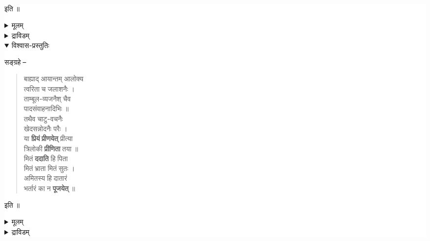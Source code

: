 इति ॥
</details>

<details><summary>मूलम्</summary></details>

<details><summary>द्राविडम्</summary></details>



<details open><summary>विश्वास-प्रस्तुतिः</summary>

सङ्ग्रहे – 

> बाह्याद् आयान्तम् आलोक्य  
त्वरिता च जलाशनैः ।  
ताम्बूल-व्यजनैश् चैव  
पादसंवाहनादिभिः ॥  
तथैव चाटु-वचनैः  
खेदसन्नोदनैः परैः ।  
या **प्रियं प्रीणयेत्** प्रीत्या  
त्रिलोकी **प्रीणिता** तया ॥  
मितं **ददाति** हि पिता  
मितं भ्राता मितं सुतः ।  
अमितस्य हि दातारं  
भर्तारं का न **पूजयेत्** ॥

इति ॥
</details>

<details><summary>मूलम्</summary></details>

<details><summary>द्राविडम्</summary></details>
